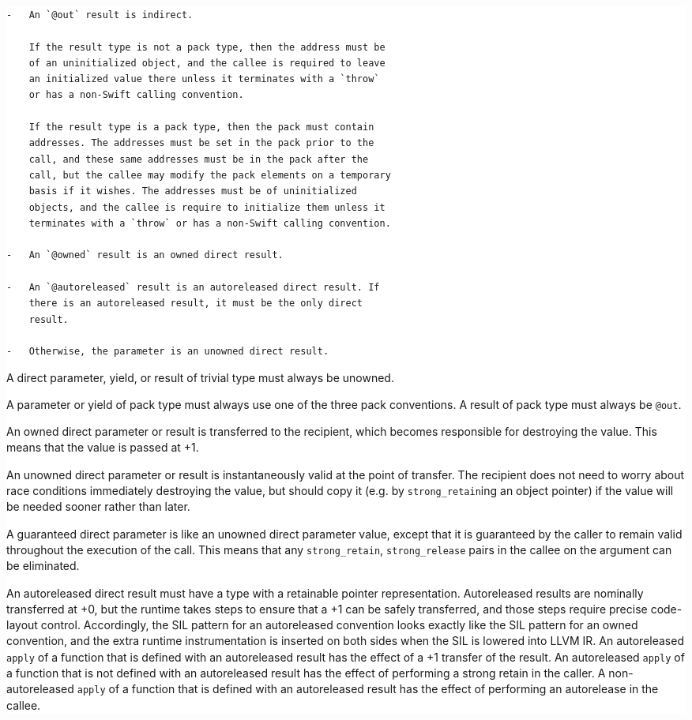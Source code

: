     -   An `@out` result is indirect.

        If the result type is not a pack type, then the address must be
        of an uninitialized object, and the callee is required to leave
        an initialized value there unless it terminates with a `throw`
        or has a non-Swift calling convention.

        If the result type is a pack type, then the pack must contain
        addresses. The addresses must be set in the pack prior to the
        call, and these same addresses must be in the pack after the
        call, but the callee may modify the pack elements on a temporary
        basis if it wishes. The addresses must be of uninitialized
        objects, and the callee is require to initialize them unless it
        terminates with a `throw` or has a non-Swift calling convention.

    -   An `@owned` result is an owned direct result.

    -   An `@autoreleased` result is an autoreleased direct result. If
        there is an autoreleased result, it must be the only direct
        result.

    -   Otherwise, the parameter is an unowned direct result.

A direct parameter, yield, or result of trivial type must always be
unowned.

A parameter or yield of pack type must always use one of the three pack
conventions. A result of pack type must always be `@out`.

An owned direct parameter or result is transferred to the recipient,
which becomes responsible for destroying the value. This means that the
value is passed at +1.

An unowned direct parameter or result is instantaneously valid at the
point of transfer. The recipient does not need to worry about race
conditions immediately destroying the value, but should copy it (e.g. by
`strong_retain`ing an object pointer) if the value will be needed sooner
rather than later.

A guaranteed direct parameter is like an unowned direct parameter value,
except that it is guaranteed by the caller to remain valid throughout
the execution of the call. This means that any `strong_retain`,
`strong_release` pairs in the callee on the argument can be eliminated.

An autoreleased direct result must have a type with a retainable pointer
representation. Autoreleased results are nominally transferred at +0,
but the runtime takes steps to ensure that a +1 can be safely
transferred, and those steps require precise code-layout control.
Accordingly, the SIL pattern for an autoreleased convention looks
exactly like the SIL pattern for an owned convention, and the extra
runtime instrumentation is inserted on both sides when the SIL is
lowered into LLVM IR. An autoreleased `apply` of a function that is
defined with an autoreleased result has the effect of a +1 transfer of
the result. An autoreleased `apply` of a function that is not defined
with an autoreleased result has the effect of performing a strong retain
in the caller. A non-autoreleased `apply` of a function that is defined
with an autoreleased result has the effect of performing an autorelease
in the callee.
